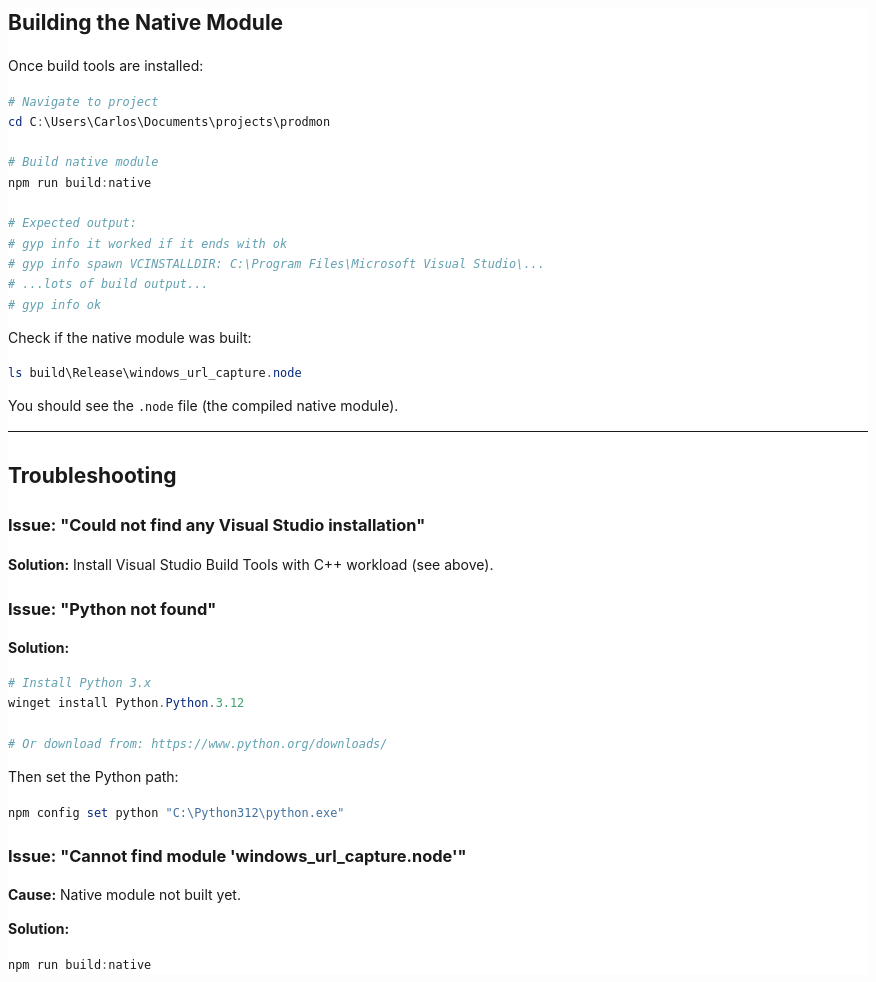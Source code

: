 
## Building the Native Module

Once build tools are installed:

```powershell
# Navigate to project
cd C:\Users\Carlos\Documents\projects\prodmon

# Build native module
npm run build:native

# Expected output:
# gyp info it worked if it ends with ok
# gyp info spawn VCINSTALLDIR: C:\Program Files\Microsoft Visual Studio\...
# ...lots of build output...
# gyp info ok
```

Check if the native module was built:

```powershell
ls build\Release\windows_url_capture.node
```

You should see the `.node` file (the compiled native module).

---

## Troubleshooting

### Issue: "Could not find any Visual Studio installation"

**Solution:** Install Visual Studio Build Tools with C++ workload (see above).

### Issue: "Python not found"

**Solution:**
```powershell
# Install Python 3.x
winget install Python.Python.3.12

# Or download from: https://www.python.org/downloads/
```

Then set the Python path:
```powershell
npm config set python "C:\Python312\python.exe"
```

### Issue: "Cannot find module 'windows_url_capture.node'"

**Cause:** Native module not built yet.

**Solution:**
```powershell
npm run build:native
```
